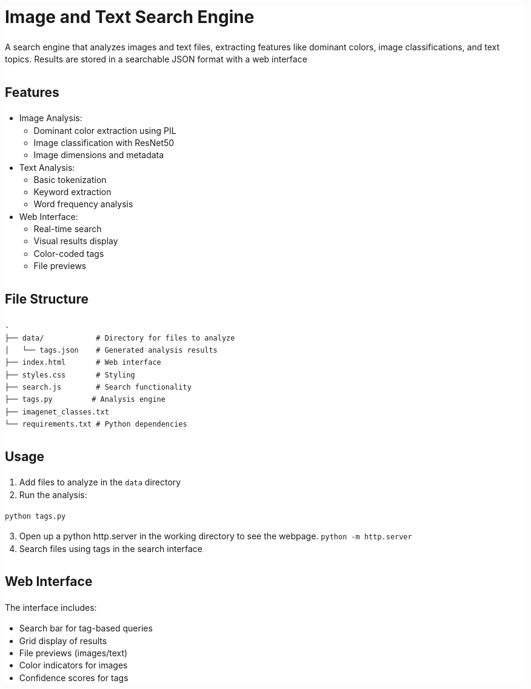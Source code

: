 # Image and Text Search Engine

A search engine that analyzes images and text files, extracting features like dominant colors, image classifications, and text topics. Results are stored in a searchable JSON format with a web interface

## Features

- Image Analysis:
  - Dominant color extraction using PIL
  - Image classification with ResNet50
  - Image dimensions and metadata
- Text Analysis:
  - Basic tokenization
  - Keyword extraction
  - Word frequency analysis
- Web Interface:
  - Real-time search
  - Visual results display
  - Color-coded tags
  - File previews

## File Structure

```
.
├── data/            # Directory for files to analyze
│   └── tags.json    # Generated analysis results
├── index.html       # Web interface
├── styles.css       # Styling
├── search.js        # Search functionality
├── tags.py         # Analysis engine
├── imagenet_classes.txt         
└── requirements.txt # Python dependencies
```

## Usage

1. Add files to analyze in the `data` directory
2. Run the analysis:
```bash
python tags.py
```
3. Open up a python http.server in the working directory to see the webpage. `python -m http.server`
4. Search files using tags in the search interface

## Web Interface

The interface includes:
- Search bar for tag-based queries
- Grid display of results
- File previews (images/text)
- Color indicators for images
- Confidence scores for tags
